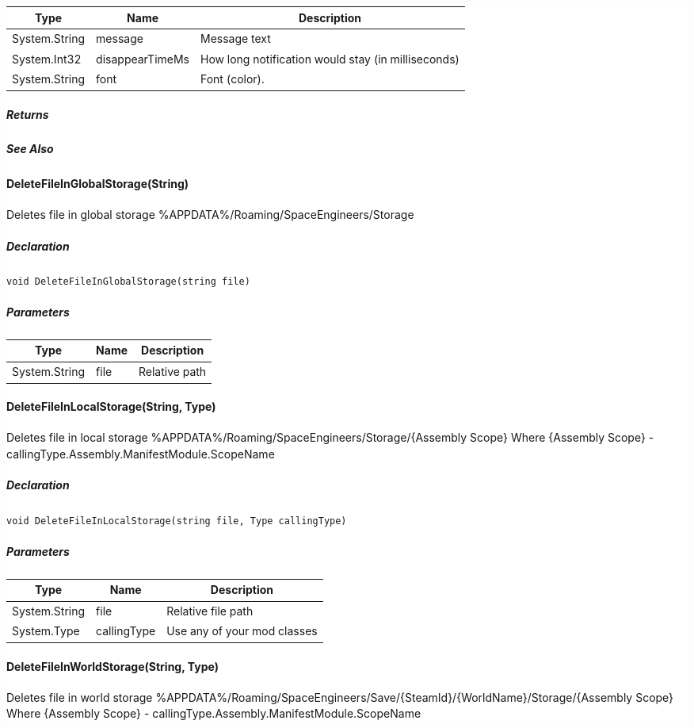 | Type | Name | Description |
| --- | --- | --- |
| System.String | message | Message text |
| System.Int32 | disappearTimeMs | How long notification would stay (in milliseconds) |
| System.String | font | Font (color). |

##### Returns

##### See Also

#### [](#VRage_Game_ModAPI_IMyUtilities_DeleteFileInGlobalStorage_System_String_)DeleteFileInGlobalStorage(String)

Deletes file in global storage %APPDATA%/Roaming/SpaceEngineers/Storage

##### Declaration

```
void DeleteFileInGlobalStorage(string file)
```

##### Parameters

| Type | Name | Description |
| --- | --- | --- |
| System.String | file | Relative path |

#### [](#VRage_Game_ModAPI_IMyUtilities_DeleteFileInLocalStorage_System_String_System_Type_)DeleteFileInLocalStorage(String, Type)

Deletes file in local storage %APPDATA%/Roaming/SpaceEngineers/Storage/{Assembly Scope} Where {Assembly Scope} - callingType.Assembly.ManifestModule.ScopeName

##### Declaration

```
void DeleteFileInLocalStorage(string file, Type callingType)
```

##### Parameters

| Type | Name | Description |
| --- | --- | --- |
| System.String | file | Relative file path |
| System.Type | callingType | Use any of your mod classes |

#### [](#VRage_Game_ModAPI_IMyUtilities_DeleteFileInWorldStorage_System_String_System_Type_)DeleteFileInWorldStorage(String, Type)

Deletes file in world storage %APPDATA%/Roaming/SpaceEngineers/Save/{SteamId}/{WorldName}/Storage/{Assembly Scope} Where {Assembly Scope} - callingType.Assembly.ManifestModule.ScopeName
